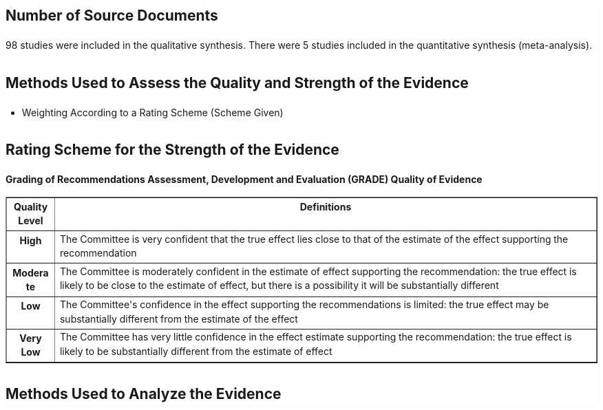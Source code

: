 ## Number of Source Documents



98 studies were included in the qualitative synthesis. There were 5 studies included in the quantitative synthesis (meta-analysis).

## Methods Used to Assess the Quality and Strength of the Evidence

- Weighting According to a Rating Scheme (Scheme Given)

## Rating Scheme for the Strength of the Evidence

<div class="content_para"><p><strong>Grading of Recommendations Assessment, Development and Evaluation (GRADE)&nbsp;Quality of Evidence</strong></p>
<table border="1" cellspacing="1" cellpadding="3" summary="Table: Grading of Recommendations Assessment, Development and Evaluation (GRADE) Methodology Levels for Rating the Quality of Evidence">
    <thead>
        <tr>
            <th class="Center" valign="top" scope="col">Quality Level</th>
            <th class="Center" valign="top" scope="col">Definitions</th>
        </tr>
    </thead>
    <tbody>
        <tr>
            <th valign="top" scope="row">High</th>
            <td valign="top">The Committee is very confident that the true effect lies close to that of the estimate of the effect supporting the recommendation </td>
        </tr>
        <tr>
            <th valign="top" scope="row">Moderate</th>
            <td valign="top">The Committee is moderately confident in the estimate of effect supporting the recommendation: the true effect is likely to be close to the estimate of effect, but there is a possibility it will be substantially different </td>
        </tr>
        <tr>
            <th valign="top" scope="row">Low</th>
            <td valign="top">The Committee's confidence in the effect supporting the recommendations is limited: the true effect may be substantially different from the estimate of the effect </td>
        </tr>
        <tr>
            <th valign="top" scope="row">Very Low</th>
            <td valign="top">The Committee has very little confidence in the effect estimate supporting the recommendation: the true effect is likely to be substantially different from the estimate of effect </td>
        </tr>
    </tbody>
</table></div>

## Methods Used to Analyze the Evidence
